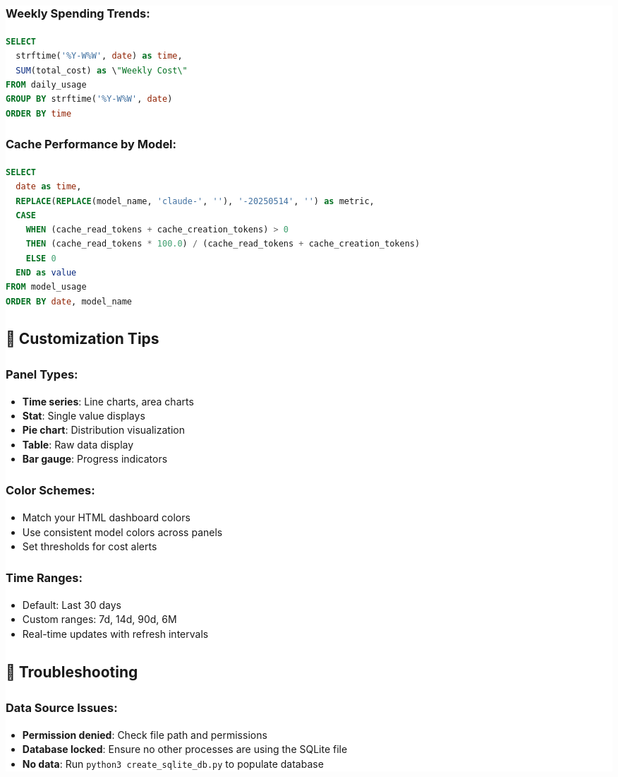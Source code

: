 ### Weekly Spending Trends:
```sql
SELECT 
  strftime('%Y-W%W', date) as time,
  SUM(total_cost) as \"Weekly Cost\"
FROM daily_usage 
GROUP BY strftime('%Y-W%W', date)
ORDER BY time
```

### Cache Performance by Model:
```sql
SELECT 
  date as time,
  REPLACE(REPLACE(model_name, 'claude-', ''), '-20250514', '') as metric,
  CASE 
    WHEN (cache_read_tokens + cache_creation_tokens) > 0 
    THEN (cache_read_tokens * 100.0) / (cache_read_tokens + cache_creation_tokens)
    ELSE 0 
  END as value
FROM model_usage 
ORDER BY date, model_name
```

## 🎨 Customization Tips

### Panel Types:
- **Time series**: Line charts, area charts
- **Stat**: Single value displays  
- **Pie chart**: Distribution visualization
- **Table**: Raw data display
- **Bar gauge**: Progress indicators

### Color Schemes:
- Match your HTML dashboard colors
- Use consistent model colors across panels
- Set thresholds for cost alerts

### Time Ranges:
- Default: Last 30 days
- Custom ranges: 7d, 14d, 90d, 6M
- Real-time updates with refresh intervals

## 🚨 Troubleshooting

### Data Source Issues:
- **Permission denied**: Check file path and permissions
- **Database locked**: Ensure no other processes are using the SQLite file
- **No data**: Run `python3 create_sqlite_db.py` to populate database
